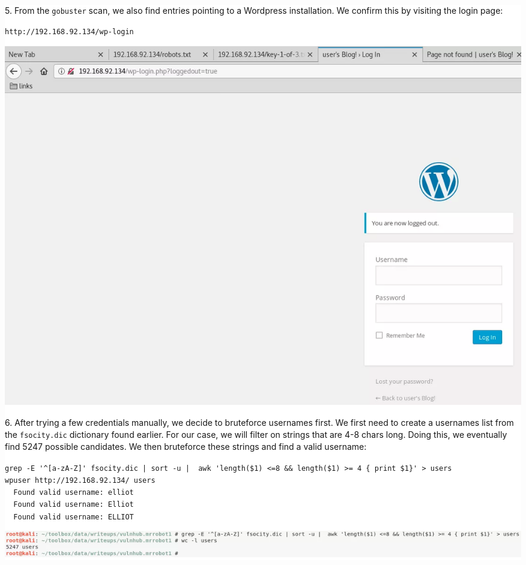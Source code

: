 5\. From the `gobuster` scan, we also find entries pointing to a Wordpress installation. We confirm this by visiting the login page:  
```
http://192.168.92.134/wp-login
```

![writeup.enumeration.steps.5.1](/static/files/posts_vulnhub_mrrobot1/screenshot03.png.webp)  

6\. After trying a few credentials manually, we decide to bruteforce usernames first. We first need to create a usernames list from the `fsocity.dic` dictionary found earlier. For our case, we will filter on strings that are 4-8 chars long. Doing this, we eventually find 5247 possible candidates. We then bruteforce these strings and find a valid username:  
```
grep -E '^[a-zA-Z]' fsocity.dic | sort -u |  awk 'length($1) <=8 && length($1) >= 4 { print $1}' > users
wpuser http://192.168.92.134/ users
  Found valid username: elliot
  Found valid username: Elliot
  Found valid username: ELLIOT
```

![writeup.enumeration.steps.6.1](/static/files/posts_vulnhub_mrrobot1/screenshot04.png.webp)  
